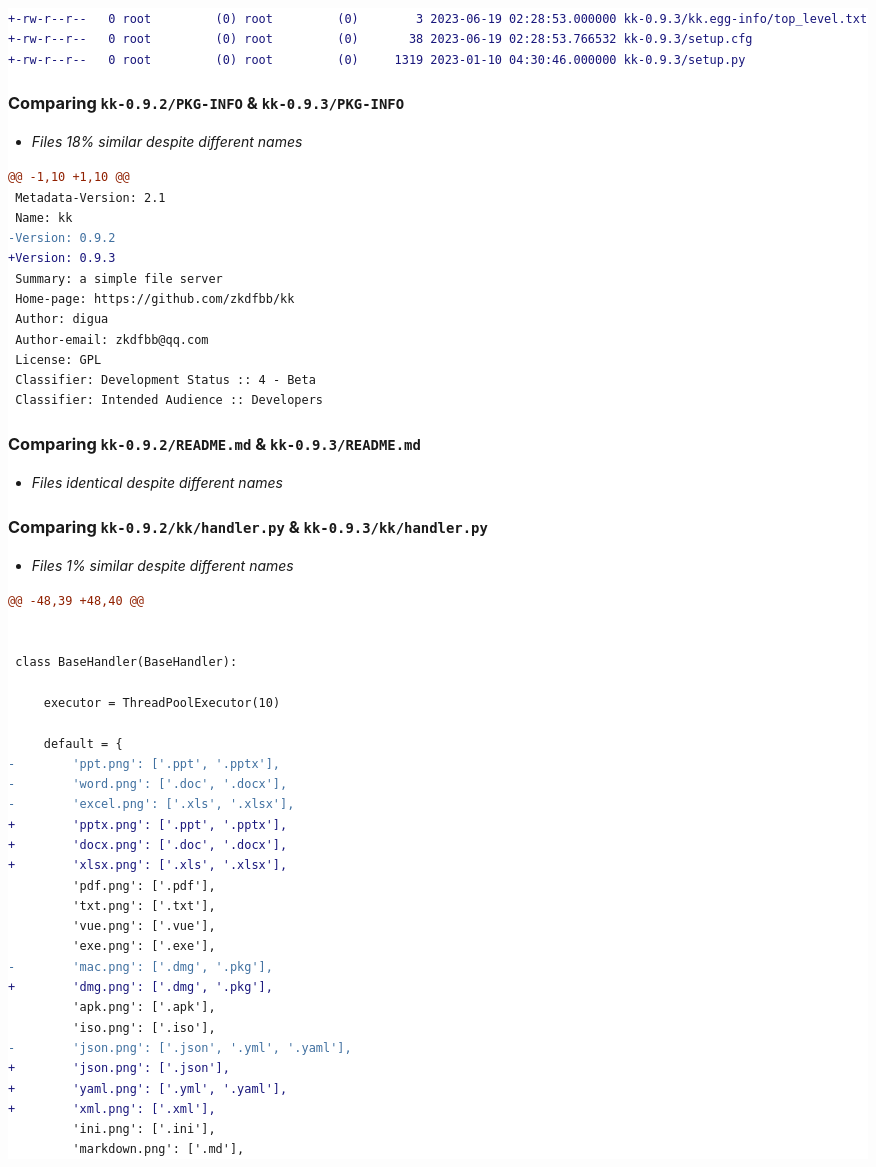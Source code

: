 ```diff
+-rw-r--r--   0 root         (0) root         (0)        3 2023-06-19 02:28:53.000000 kk-0.9.3/kk.egg-info/top_level.txt
+-rw-r--r--   0 root         (0) root         (0)       38 2023-06-19 02:28:53.766532 kk-0.9.3/setup.cfg
+-rw-r--r--   0 root         (0) root         (0)     1319 2023-01-10 04:30:46.000000 kk-0.9.3/setup.py
```

### Comparing `kk-0.9.2/PKG-INFO` & `kk-0.9.3/PKG-INFO`

 * *Files 18% similar despite different names*

```diff
@@ -1,10 +1,10 @@
 Metadata-Version: 2.1
 Name: kk
-Version: 0.9.2
+Version: 0.9.3
 Summary: a simple file server
 Home-page: https://github.com/zkdfbb/kk
 Author: digua
 Author-email: zkdfbb@qq.com
 License: GPL
 Classifier: Development Status :: 4 - Beta
 Classifier: Intended Audience :: Developers
```

### Comparing `kk-0.9.2/README.md` & `kk-0.9.3/README.md`

 * *Files identical despite different names*

### Comparing `kk-0.9.2/kk/handler.py` & `kk-0.9.3/kk/handler.py`

 * *Files 1% similar despite different names*

```diff
@@ -48,39 +48,40 @@
 
 
 class BaseHandler(BaseHandler):
 
     executor = ThreadPoolExecutor(10)
 
     default = {
-        'ppt.png': ['.ppt', '.pptx'],
-        'word.png': ['.doc', '.docx'],
-        'excel.png': ['.xls', '.xlsx'],
+        'pptx.png': ['.ppt', '.pptx'],
+        'docx.png': ['.doc', '.docx'],
+        'xlsx.png': ['.xls', '.xlsx'],
         'pdf.png': ['.pdf'],
         'txt.png': ['.txt'],
         'vue.png': ['.vue'],
         'exe.png': ['.exe'],
-        'mac.png': ['.dmg', '.pkg'],
+        'dmg.png': ['.dmg', '.pkg'],
         'apk.png': ['.apk'],
         'iso.png': ['.iso'],
-        'json.png': ['.json', '.yml', '.yaml'],
+        'json.png': ['.json'],
+        'yaml.png': ['.yml', '.yaml'],
+        'xml.png': ['.xml'],
         'ini.png': ['.ini'],
         'markdown.png': ['.md'],
```